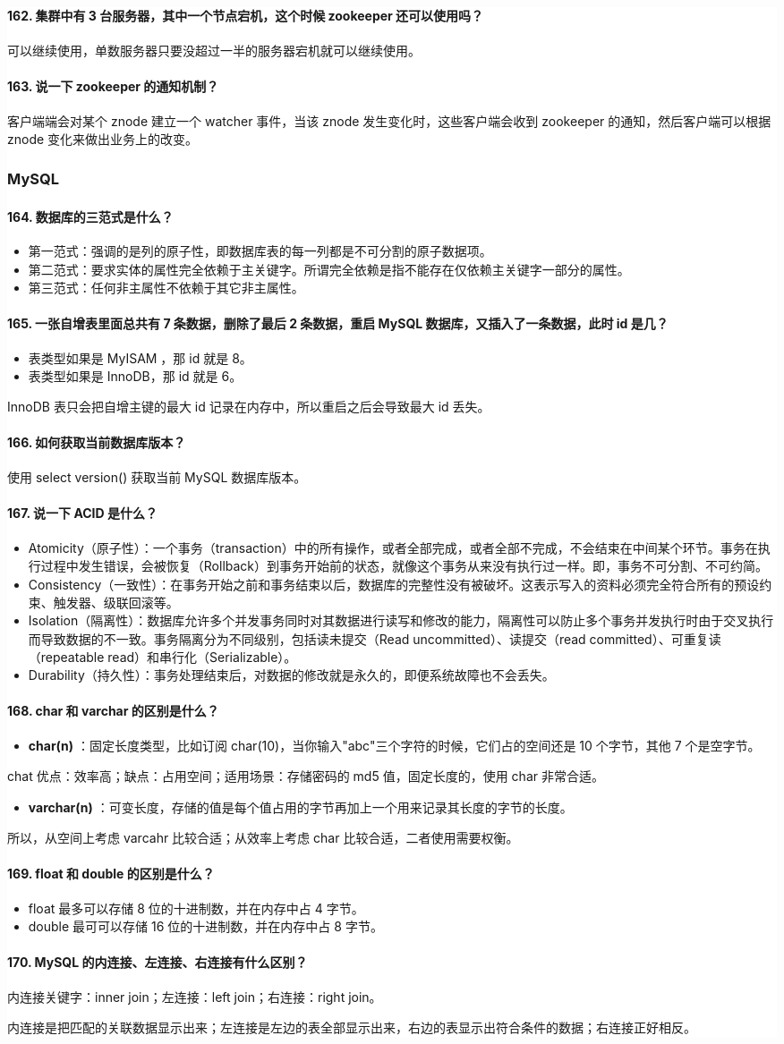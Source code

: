 #### 162. 集群中有 3 台服务器，其中一个节点宕机，这个时候 zookeeper 还可以使用吗？

可以继续使用，单数服务器只要没超过一半的服务器宕机就可以继续使用。

#### 163. 说一下 zookeeper 的通知机制？

客户端端会对某个 znode 建立一个 watcher 事件，当该 znode 发生变化时，这些客户端会收到 zookeeper 的通知，然后客户端可以根据 znode 变化来做出业务上的改变。

### MySQL

#### 164. 数据库的三范式是什么？

*   第一范式：强调的是列的原子性，即数据库表的每一列都是不可分割的原子数据项。
*   第二范式：要求实体的属性完全依赖于主关键字。所谓完全依赖是指不能存在仅依赖主关键字一部分的属性。
*   第三范式：任何非主属性不依赖于其它非主属性。

#### 165. 一张自增表里面总共有 7 条数据，删除了最后 2 条数据，重启 MySQL 数据库，又插入了一条数据，此时 id 是几？

*   表类型如果是 MyISAM ，那 id 就是 8。
*   表类型如果是 InnoDB，那 id 就是 6。

InnoDB 表只会把自增主键的最大 id 记录在内存中，所以重启之后会导致最大 id 丢失。

#### 166. 如何获取当前数据库版本？

使用 select version() 获取当前 MySQL 数据库版本。

#### 167. 说一下 ACID 是什么？

*   Atomicity（原子性）：一个事务（transaction）中的所有操作，或者全部完成，或者全部不完成，不会结束在中间某个环节。事务在执行过程中发生错误，会被恢复（Rollback）到事务开始前的状态，就像这个事务从来没有执行过一样。即，事务不可分割、不可约简。
*   Consistency（一致性）：在事务开始之前和事务结束以后，数据库的完整性没有被破坏。这表示写入的资料必须完全符合所有的预设约束、触发器、级联回滚等。
*   Isolation（隔离性）：数据库允许多个并发事务同时对其数据进行读写和修改的能力，隔离性可以防止多个事务并发执行时由于交叉执行而导致数据的不一致。事务隔离分为不同级别，包括读未提交（Read uncommitted）、读提交（read committed）、可重复读（repeatable read）和串行化（Serializable）。
*   Durability（持久性）：事务处理结束后，对数据的修改就是永久的，即便系统故障也不会丢失。

#### 168. char 和 varchar 的区别是什么？

*   **char(n)** ：固定长度类型，比如订阅 char(10)，当你输入"abc"三个字符的时候，它们占的空间还是 10 个字节，其他 7 个是空字节。

chat 优点：效率高；缺点：占用空间；适用场景：存储密码的 md5 值，固定长度的，使用 char 非常合适。

*   **varchar(n)** ：可变长度，存储的值是每个值占用的字节再加上一个用来记录其长度的字节的长度。

所以，从空间上考虑 varcahr 比较合适；从效率上考虑 char 比较合适，二者使用需要权衡。

#### 169. float 和 double 的区别是什么？

*   float 最多可以存储 8 位的十进制数，并在内存中占 4 字节。
*   double 最可可以存储 16 位的十进制数，并在内存中占 8 字节。

#### 170. MySQL 的内连接、左连接、右连接有什么区别？

内连接关键字：inner join；左连接：left join；右连接：right join。

内连接是把匹配的关联数据显示出来；左连接是左边的表全部显示出来，右边的表显示出符合条件的数据；右连接正好相反。
